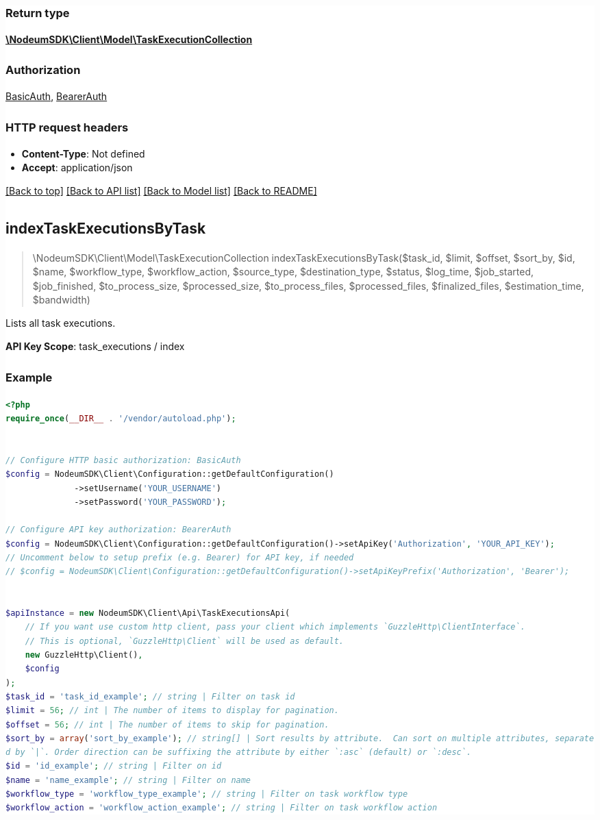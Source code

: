 ### Return type

[**\NodeumSDK\Client\Model\TaskExecutionCollection**](../Model/TaskExecutionCollection.md)

### Authorization

[BasicAuth](../../README.md#BasicAuth), [BearerAuth](../../README.md#BearerAuth)

### HTTP request headers

- **Content-Type**: Not defined
- **Accept**: application/json

[[Back to top]](#) [[Back to API list]](../../README.md#documentation-for-api-endpoints)
[[Back to Model list]](../../README.md#documentation-for-models)
[[Back to README]](../../README.md)


## indexTaskExecutionsByTask

> \NodeumSDK\Client\Model\TaskExecutionCollection indexTaskExecutionsByTask($task_id, $limit, $offset, $sort_by, $id, $name, $workflow_type, $workflow_action, $source_type, $destination_type, $status, $log_time, $job_started, $job_finished, $to_process_size, $processed_size, $to_process_files, $processed_files, $finalized_files, $estimation_time, $bandwidth)

Lists all task executions.

**API Key Scope**: task_executions / index

### Example

```php
<?php
require_once(__DIR__ . '/vendor/autoload.php');


// Configure HTTP basic authorization: BasicAuth
$config = NodeumSDK\Client\Configuration::getDefaultConfiguration()
              ->setUsername('YOUR_USERNAME')
              ->setPassword('YOUR_PASSWORD');

// Configure API key authorization: BearerAuth
$config = NodeumSDK\Client\Configuration::getDefaultConfiguration()->setApiKey('Authorization', 'YOUR_API_KEY');
// Uncomment below to setup prefix (e.g. Bearer) for API key, if needed
// $config = NodeumSDK\Client\Configuration::getDefaultConfiguration()->setApiKeyPrefix('Authorization', 'Bearer');


$apiInstance = new NodeumSDK\Client\Api\TaskExecutionsApi(
    // If you want use custom http client, pass your client which implements `GuzzleHttp\ClientInterface`.
    // This is optional, `GuzzleHttp\Client` will be used as default.
    new GuzzleHttp\Client(),
    $config
);
$task_id = 'task_id_example'; // string | Filter on task id
$limit = 56; // int | The number of items to display for pagination.
$offset = 56; // int | The number of items to skip for pagination.
$sort_by = array('sort_by_example'); // string[] | Sort results by attribute.  Can sort on multiple attributes, separated by `|`. Order direction can be suffixing the attribute by either `:asc` (default) or `:desc`.
$id = 'id_example'; // string | Filter on id
$name = 'name_example'; // string | Filter on name
$workflow_type = 'workflow_type_example'; // string | Filter on task workflow type
$workflow_action = 'workflow_action_example'; // string | Filter on task workflow action
```
